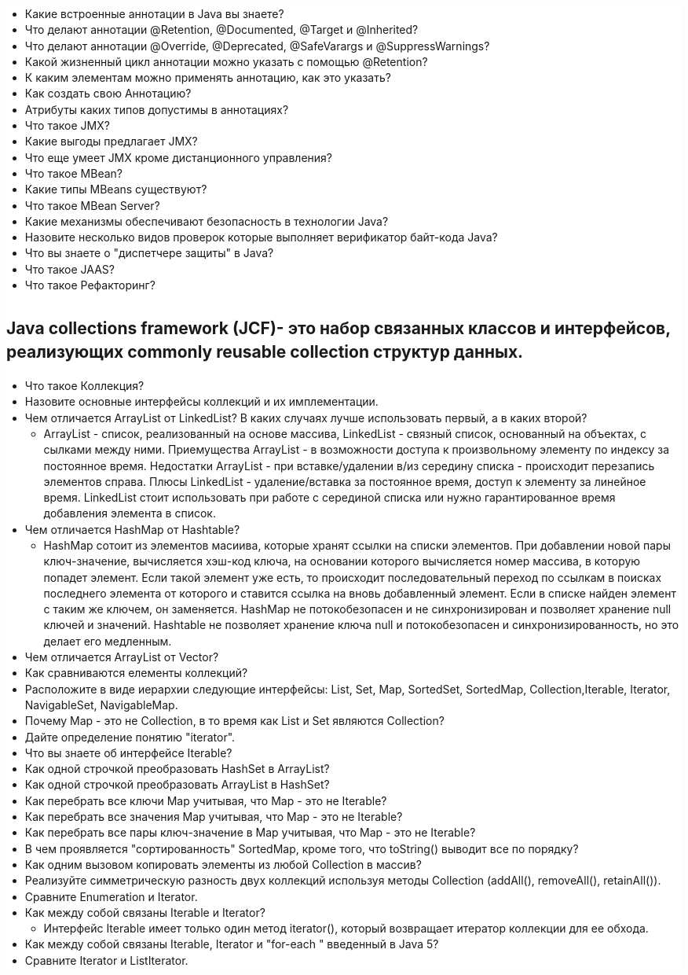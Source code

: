 * Какие встроенные аннотации в Java вы знаете?
* Что делают аннотации @Retention, @Documented, @Target и @Inherited?
* Что делают аннотации @Override, @Deprecated, @SafeVarargs и @SuppressWarnings?
* Какой жизненный цикл аннотации можно указать с помощью @Retention?
* К каким элементам можно применять аннотацию, как это указать?
* Как создать свою Аннотацию?
* Атрибуты каких типов допустимы в аннотациях?
* Что такое  JMX?
* Какие выгоды предлагает JMX?
* Что еще умеет JMX кроме дистанционного управления?
* Что такое MBean?
* Какие типы MBeans существуют?
* Что такое MBean Server?
* Какие механизмы обеспечивают безопасность в технологии Java?
* Назовите несколько видов проверок которые выполняет верификатор байт-кода Java?
* Что вы знаете о "диспетчере защиты" в Java?
* Что такое JAAS?
* Что такое Рефакторинг?

## Java collections framework (JCF)- это набор связанных классов и интерфейсов, реализующих commonly reusable collection структур данных.
* Что такое Коллекция?
* Назовите основные интерфейсы коллекций и их имплементации.
* Чем отличается ArrayList от LinkedList? В каких случаях лучше использовать первый, а в каких второй?
	* ArrayList - список, реализованный на основе массива, LinkedList - связный список, основанный на объектах, с сылками между ними. Приемущества ArrayList -  в возможности доступа к произвольному элементу по индексу за постоянное время. Недостатки ArrayList - при вставке/удалении в/из середину списка - происходит перезапись элементов справа. Плюсы LinkedList - удаление/вставка за постоянное время, доступ к элементу за линейное время. LinkedList стоит использовать при работе с серединой списка или нужно гарантированное время добавления элемента в список.
* Чем отличается HashMap от Hashtable?
	* HashMap сотоит из элементов масиива, которые хранят ссылки на списки элементов. При добавлении новой пары ключ-значение, вычисляется хэш-код ключа, на основании которого вычисляется номер массива, в которую попадет элемент. Если такой элемент уже есть, то происходит последовательный переход по ссылкам в поисках последнего элемента от которого и ставится ссылка на вновь добавленный элемент. Если в списке найден элемент с таким же ключем, он заменяется. HashMap не потокобезопасен и не синхронизирован и позволяет хранение null ключей и значений. Hashtable не позволяет хранение ключа null и потокобезопасен и синхронизированность, но это делает его медленным.
* Чем отличается ArrayList от Vector?
* Как сравниваются елементы коллекций?
* Расположите в виде иерархии следующие интерфейсы: List, Set, Map, SortedSet,  SortedMap, Collection,Iterable, Iterator, NavigableSet, NavigableMap.
* Почему Map - это не Collection, в то время как List и Set являются Collection?
* Дайте определение понятию "iterator".
* Что вы знаете об интерфейсе Iterable?
* Как одной строчкой преобразовать HashSet в ArrayList?
* Как одной строчкой преобразовать ArrayList в HashSet?
* Как перебрать все ключи Map учитывая, что Map - это не Iterable?
* Как перебрать все значения Map учитывая, что Map - это не Iterable?
* Как перебрать все пары ключ-значение в Map учитывая, что Map - это не Iterable?
* В чем проявляется "сортированность" SortedMap, кроме того, что toString()  выводит все по порядку?
* Как одним вызовом копировать элементы из любой Collection в массив?
* Реализуйте симметрическую разность двух коллекций используя методы Collection (addAll(), removeAll(), retainAll()).
* Сравните Enumeration и Iterator.
* Как между собой связаны Iterable и Iterator?
	* Интерфейс Iterable имеет только один метод iterator(), который возвращает итератор коллекции для ее обхода.
* Как между собой связаны Iterable, Iterator и "for-each " введенный в Java 5?
* Сравните Iterator и ListIterator.